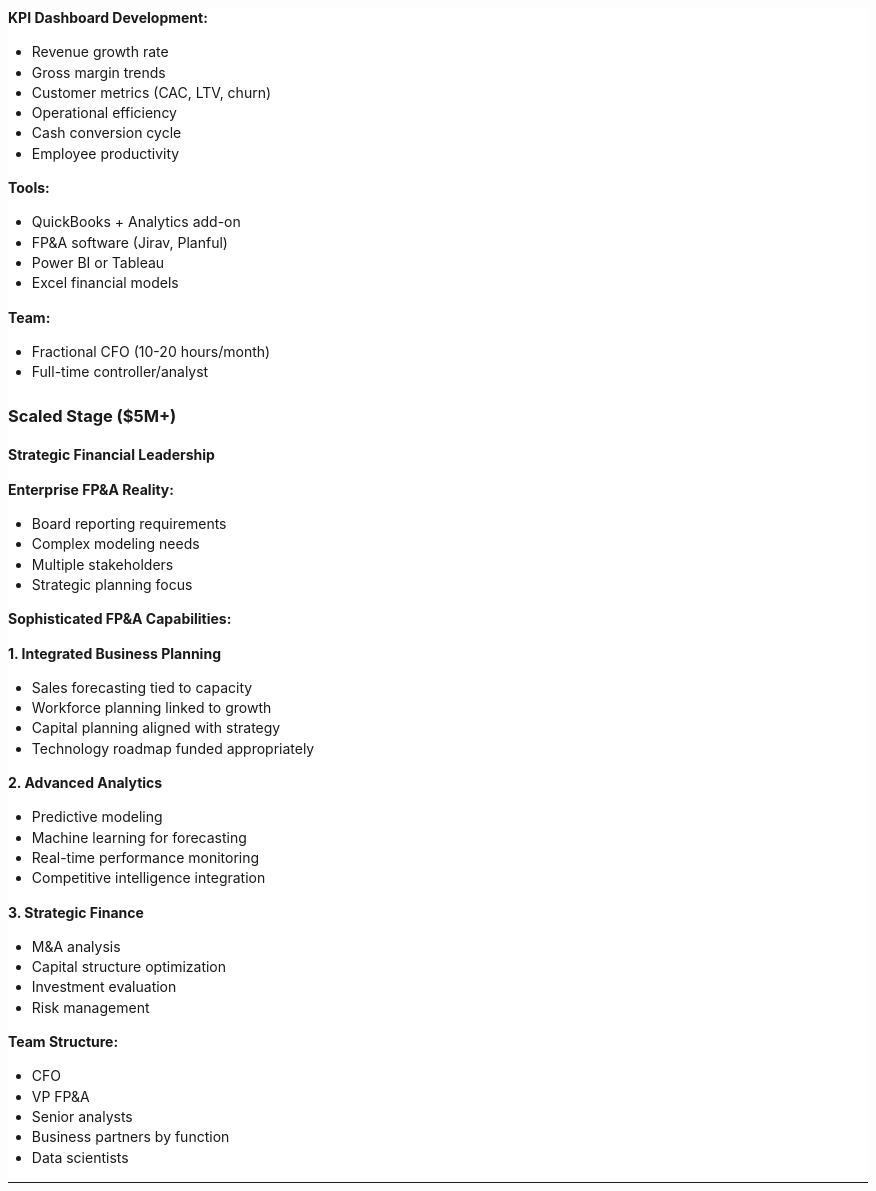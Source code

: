 **KPI Dashboard Development:**
- Revenue growth rate
- Gross margin trends
- Customer metrics (CAC, LTV, churn)
- Operational efficiency
- Cash conversion cycle
- Employee productivity

**Tools:**
- QuickBooks + Analytics add-on
- FP&A software (Jirav, Planful)
- Power BI or Tableau
- Excel financial models

**Team:** 
- Fractional CFO (10-20 hours/month)
- Full-time controller/analyst

### Scaled Stage ($5M+)
**Strategic Financial Leadership**

**Enterprise FP&A Reality:**
- Board reporting requirements
- Complex modeling needs
- Multiple stakeholders
- Strategic planning focus

**Sophisticated FP&A Capabilities:**

**1. Integrated Business Planning**
- Sales forecasting tied to capacity
- Workforce planning linked to growth
- Capital planning aligned with strategy
- Technology roadmap funded appropriately

**2. Advanced Analytics**
- Predictive modeling
- Machine learning for forecasting
- Real-time performance monitoring
- Competitive intelligence integration

**3. Strategic Finance**
- M&A analysis
- Capital structure optimization
- Investment evaluation
- Risk management

**Team Structure:**
- CFO
- VP FP&A
- Senior analysts
- Business partners by function
- Data scientists

---
